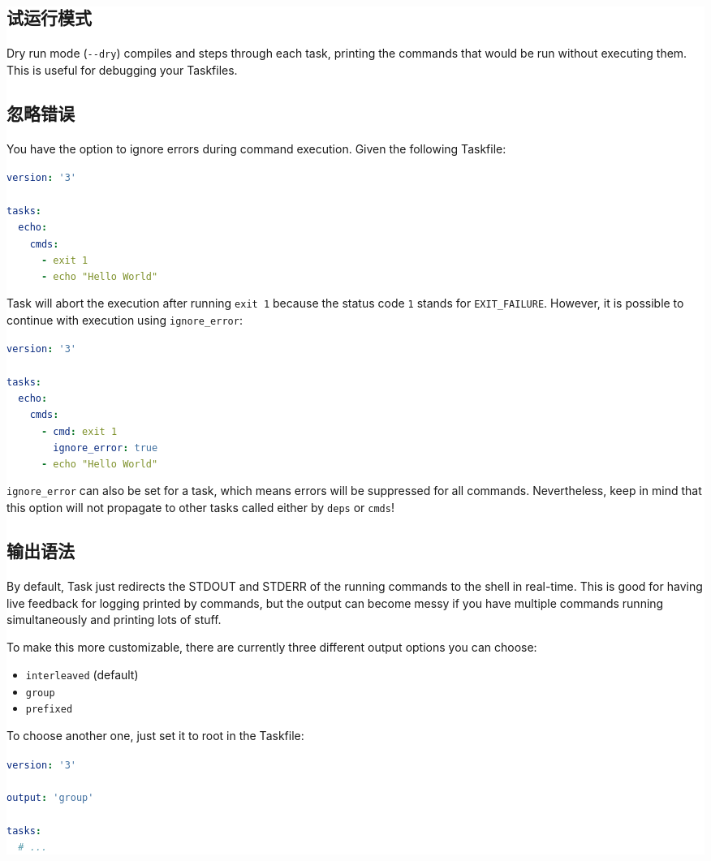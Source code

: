 ## 试运行模式

Dry run mode (`--dry`) compiles and steps through each task, printing the commands that would be run without executing them. This is useful for debugging your Taskfiles.

## 忽略错误

You have the option to ignore errors during command execution. Given the following Taskfile:

```yaml
version: '3'

tasks:
  echo:
    cmds:
      - exit 1
      - echo "Hello World"
```

Task will abort the execution after running `exit 1` because the status code `1` stands for `EXIT_FAILURE`. However, it is possible to continue with execution using `ignore_error`:

```yaml
version: '3'

tasks:
  echo:
    cmds:
      - cmd: exit 1
        ignore_error: true
      - echo "Hello World"
```

`ignore_error` can also be set for a task, which means errors will be suppressed for all commands. Nevertheless, keep in mind that this option will not propagate to other tasks called either by `deps` or `cmds`!

## 输出语法

By default, Task just redirects the STDOUT and STDERR of the running commands to the shell in real-time. This is good for having live feedback for logging printed by commands, but the output can become messy if you have multiple commands running simultaneously and printing lots of stuff.

To make this more customizable, there are currently three different output options you can choose:

- `interleaved` (default)
- `group`
- `prefixed`

To choose another one, just set it to root in the Taskfile:

```yaml
version: '3'

output: 'group'

tasks:
  # ...
```
